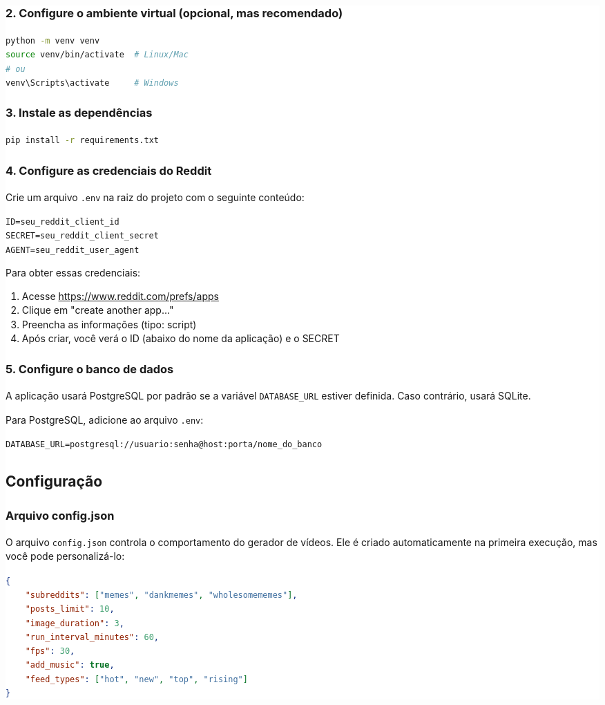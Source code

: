 ### 2. Configure o ambiente virtual (opcional, mas recomendado)

```bash
python -m venv venv
source venv/bin/activate  # Linux/Mac
# ou
venv\Scripts\activate     # Windows
```

### 3. Instale as dependências

```bash
pip install -r requirements.txt
```

### 4. Configure as credenciais do Reddit

Crie um arquivo `.env` na raiz do projeto com o seguinte conteúdo:

```
ID=seu_reddit_client_id
SECRET=seu_reddit_client_secret
AGENT=seu_reddit_user_agent
```

Para obter essas credenciais:
1. Acesse https://www.reddit.com/prefs/apps
2. Clique em "create another app..."
3. Preencha as informações (tipo: script)
4. Após criar, você verá o ID (abaixo do nome da aplicação) e o SECRET

### 5. Configure o banco de dados

A aplicação usará PostgreSQL por padrão se a variável `DATABASE_URL` estiver definida. Caso contrário, usará SQLite.

Para PostgreSQL, adicione ao arquivo `.env`:

```
DATABASE_URL=postgresql://usuario:senha@host:porta/nome_do_banco
```

## Configuração

### Arquivo config.json

O arquivo `config.json` controla o comportamento do gerador de vídeos. Ele é criado automaticamente na primeira execução, mas você pode personalizá-lo:

```json
{
    "subreddits": ["memes", "dankmemes", "wholesomememes"],
    "posts_limit": 10,
    "image_duration": 3,
    "run_interval_minutes": 60,
    "fps": 30,
    "add_music": true,
    "feed_types": ["hot", "new", "top", "rising"]
}
```
